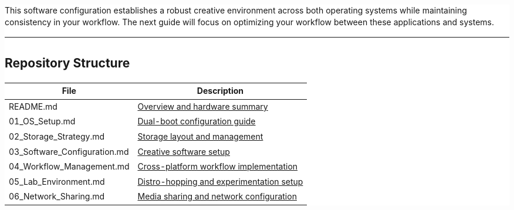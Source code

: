 This software configuration establishes a robust creative environment across both operating systems while maintaining consistency in your workflow. The next guide will focus on optimizing your workflow between these applications and systems.

***

## Repository Structure
| File      | Description   |
|-----------|---------------|
| README.md | [Overview and hardware summary](README.md)
| 01_OS_Setup.md | [Dual-boot configuration guide](01_OS_Setup.md)
| 02_Storage_Strategy.md | [Storage layout and management](02_Storage_Strategy.md)
| 03_Software_Configuration.md | [Creative software setup](03_Software_Configuration.md)
| 04_Workflow_Management.md | [Cross-platform workflow implementation](04_Workflow_Management.md)
| 05_Lab_Environment.md | [Distro-hopping and experimentation setup](05_Lab_Environment.md)
| 06_Network_Sharing.md | [Media sharing and network configuration](06_Network_Sharing.md)

